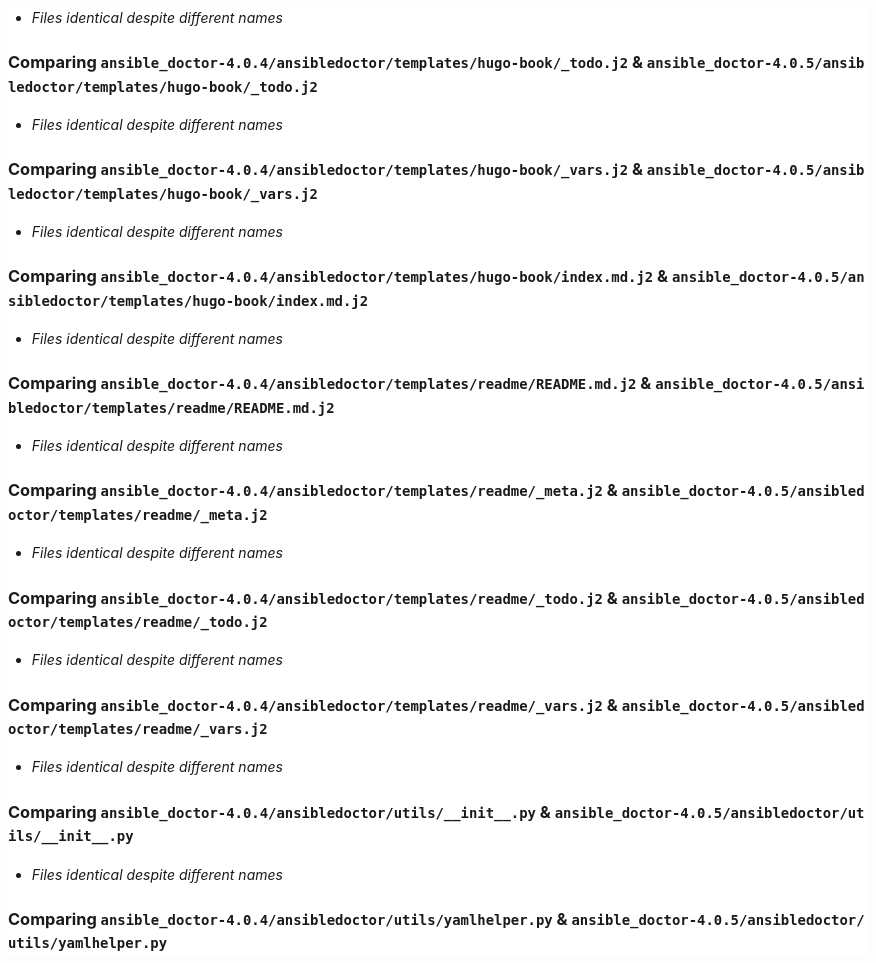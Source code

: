  * *Files identical despite different names*

### Comparing `ansible_doctor-4.0.4/ansibledoctor/templates/hugo-book/_todo.j2` & `ansible_doctor-4.0.5/ansibledoctor/templates/hugo-book/_todo.j2`

 * *Files identical despite different names*

### Comparing `ansible_doctor-4.0.4/ansibledoctor/templates/hugo-book/_vars.j2` & `ansible_doctor-4.0.5/ansibledoctor/templates/hugo-book/_vars.j2`

 * *Files identical despite different names*

### Comparing `ansible_doctor-4.0.4/ansibledoctor/templates/hugo-book/index.md.j2` & `ansible_doctor-4.0.5/ansibledoctor/templates/hugo-book/index.md.j2`

 * *Files identical despite different names*

### Comparing `ansible_doctor-4.0.4/ansibledoctor/templates/readme/README.md.j2` & `ansible_doctor-4.0.5/ansibledoctor/templates/readme/README.md.j2`

 * *Files identical despite different names*

### Comparing `ansible_doctor-4.0.4/ansibledoctor/templates/readme/_meta.j2` & `ansible_doctor-4.0.5/ansibledoctor/templates/readme/_meta.j2`

 * *Files identical despite different names*

### Comparing `ansible_doctor-4.0.4/ansibledoctor/templates/readme/_todo.j2` & `ansible_doctor-4.0.5/ansibledoctor/templates/readme/_todo.j2`

 * *Files identical despite different names*

### Comparing `ansible_doctor-4.0.4/ansibledoctor/templates/readme/_vars.j2` & `ansible_doctor-4.0.5/ansibledoctor/templates/readme/_vars.j2`

 * *Files identical despite different names*

### Comparing `ansible_doctor-4.0.4/ansibledoctor/utils/__init__.py` & `ansible_doctor-4.0.5/ansibledoctor/utils/__init__.py`

 * *Files identical despite different names*

### Comparing `ansible_doctor-4.0.4/ansibledoctor/utils/yamlhelper.py` & `ansible_doctor-4.0.5/ansibledoctor/utils/yamlhelper.py`
